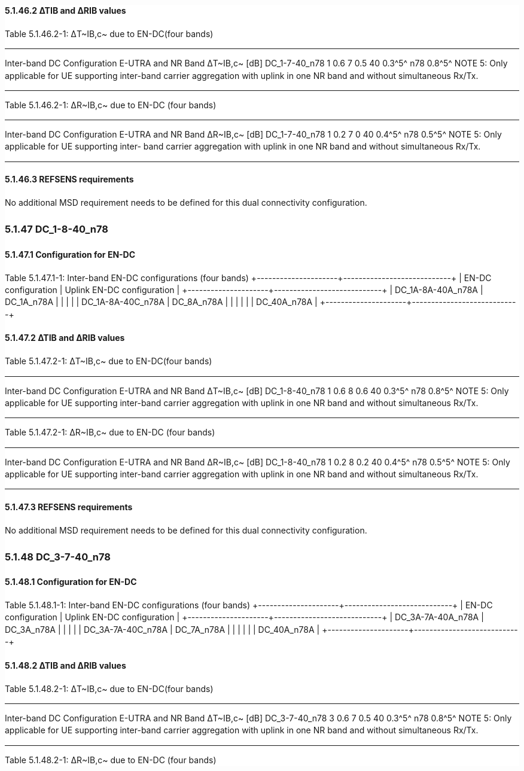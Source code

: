 #### 5.1.46.2 ∆TIB and ∆RIB values
Table 5.1.46.2-1: ΔT~IB,c~ due to EN-DC(four bands)
* * *
Inter-band DC Configuration E-UTRA and NR Band ΔT~IB,c~ [dB] DC_1-7-40_n78 1
0.6 7 0.5 40 0.3^5^ n78 0.8^5^ NOTE 5: Only applicable for UE supporting
inter-band carrier aggregation with uplink in one NR band and without
simultaneous Rx/Tx.
* * *
Table 5.1.46.2-1: ΔR~IB,c~ due to EN-DC (four bands)
* * *
Inter-band DC Configuration E-UTRA and NR Band ΔR~IB,c~ [dB] DC_1-7-40_n78 1
0.2 7 0 40 0.4^5^ n78 0.5^5^ NOTE 5: Only applicable for UE supporting inter-
band carrier aggregation with uplink in one NR band and without simultaneous
Rx/Tx.
* * *
#### 5.1.46.3 REFSENS requirements
No additional MSD requirement needs to be defined for this dual connectivity
configuration.
### 5.1.47 DC_1-8-40_n78
#### 5.1.47.1 Configuration for EN-DC
Table 5.1.47.1-1: Inter-band EN-DC configurations (four bands)
+---------------------+----------------------------+ | EN-DC configuration | Uplink EN-DC configuration | +---------------------+----------------------------+ | DC_1A-8A-40A_n78A | DC_1A_n78A | | | | | DC_1A-8A-40C_n78A | DC_8A_n78A | | | | | | DC_40A_n78A | +---------------------+----------------------------+
#### 5.1.47.2 ∆TIB and ∆RIB values
Table 5.1.47.2-1: ΔT~IB,c~ due to EN-DC(four bands)
* * *
Inter-band DC Configuration E-UTRA and NR Band ΔT~IB,c~ [dB] DC_1-8-40_n78 1
0.6 8 0.6 40 0.3^5^ n78 0.8^5^ NOTE 5: Only applicable for UE supporting
inter-band carrier aggregation with uplink in one NR band and without
simultaneous Rx/Tx.
* * *
Table 5.1.47.2-1: ΔR~IB,c~ due to EN-DC (four bands)
* * *
Inter-band DC Configuration E-UTRA and NR Band ΔR~IB,c~ [dB] DC_1-8-40_n78 1
0.2 8 0.2 40 0.4^5^ n78 0.5^5^ NOTE 5: Only applicable for UE supporting
inter-band carrier aggregation with uplink in one NR band and without
simultaneous Rx/Tx.
* * *
#### 5.1.47.3 REFSENS requirements
No additional MSD requirement needs to be defined for this dual connectivity
configuration.
### 5.1.48 DC_3-7-40_n78
#### 5.1.48.1 Configuration for EN-DC
Table 5.1.48.1-1: Inter-band EN-DC configurations (four bands)
+---------------------+----------------------------+ | EN-DC configuration | Uplink EN-DC configuration | +---------------------+----------------------------+ | DC_3A-7A-40A_n78A | DC_3A_n78A | | | | | DC_3A-7A-40C_n78A | DC_7A_n78A | | | | | | DC_40A_n78A | +---------------------+----------------------------+
#### 5.1.48.2 ∆TIB and ∆RIB values
Table 5.1.48.2-1: ΔT~IB,c~ due to EN-DC(four bands)
* * *
Inter-band DC Configuration E-UTRA and NR Band ΔT~IB,c~ [dB] DC_3-7-40_n78 3
0.6 7 0.5 40 0.3^5^ n78 0.8^5^ NOTE 5: Only applicable for UE supporting
inter-band carrier aggregation with uplink in one NR band and without
simultaneous Rx/Tx.
* * *
Table 5.1.48.2-1: ΔR~IB,c~ due to EN-DC (four bands)